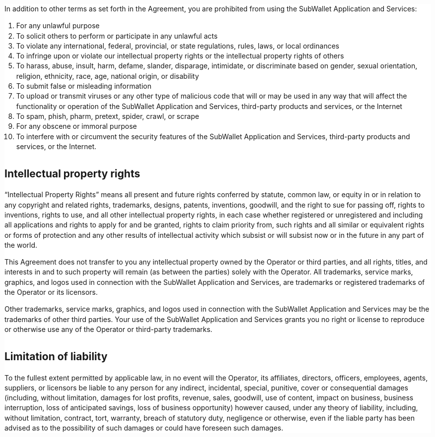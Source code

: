 In addition to other terms as set forth in the Agreement, you are prohibited from using the SubWallet Application and Services:&#x20;

1. For any unlawful purpose
2. To solicit others to perform or participate in any unlawful acts
3. To violate any international, federal, provincial, or state regulations, rules, laws, or local ordinances
4. To infringe upon or violate our intellectual property rights or the intellectual property rights of others
5. To harass, abuse, insult, harm, defame, slander, disparage, intimidate, or discriminate based on gender, sexual orientation, religion, ethnicity, race, age, national origin, or disability
6. To submit false or misleading information
7. To upload or transmit viruses or any other type of malicious code that will or may be used in any way that will affect the functionality or operation of the SubWallet Application and Services, third-party products and services, or the Internet
8. To spam, phish, pharm, pretext, spider, crawl, or scrape
9. For any obscene or immoral purpose
10. To interfere with or circumvent the security features of the SubWallet Application and Services, third-party products and services, or the Internet.

## Intellectual property rights

“Intellectual Property Rights” means all present and future rights conferred by statute, common law, or equity in or in relation to any copyright and related rights, trademarks, designs, patents, inventions, goodwill, and the right to sue for passing off, rights to inventions, rights to use, and all other intellectual property rights, in each case whether registered or unregistered and including all applications and rights to apply for and be granted, rights to claim priority from, such rights and all similar or equivalent rights or forms of protection and any other results of intellectual activity which subsist or will subsist now or in the future in any part of the world.&#x20;

This Agreement does not transfer to you any intellectual property owned by the Operator or third parties, and all rights, titles, and interests in and to such property will remain (as between the parties) solely with the Operator. All trademarks, service marks, graphics, and logos used in connection with the SubWallet Application and Services, are trademarks or registered trademarks of the Operator or its licensors.&#x20;

Other trademarks, service marks, graphics, and logos used in connection with the SubWallet Application and Services may be the trademarks of other third parties. Your use of the SubWallet Application and Services grants you no right or license to reproduce or otherwise use any of the Operator or third-party trademarks.

## **Limitation of liability**

To the fullest extent permitted by applicable law, in no event will the Operator, its affiliates, directors, officers, employees, agents, suppliers, or licensors be liable to any person for any indirect, incidental, special, punitive, cover or consequential damages (including, without limitation, damages for lost profits, revenue, sales, goodwill, use of content, impact on business, business interruption, loss of anticipated savings, loss of business opportunity) however caused, under any theory of liability, including, without limitation, contract, tort, warranty, breach of statutory duty, negligence or otherwise, even if the liable party has been advised as to the possibility of such damages or could have foreseen such damages.&#x20;
